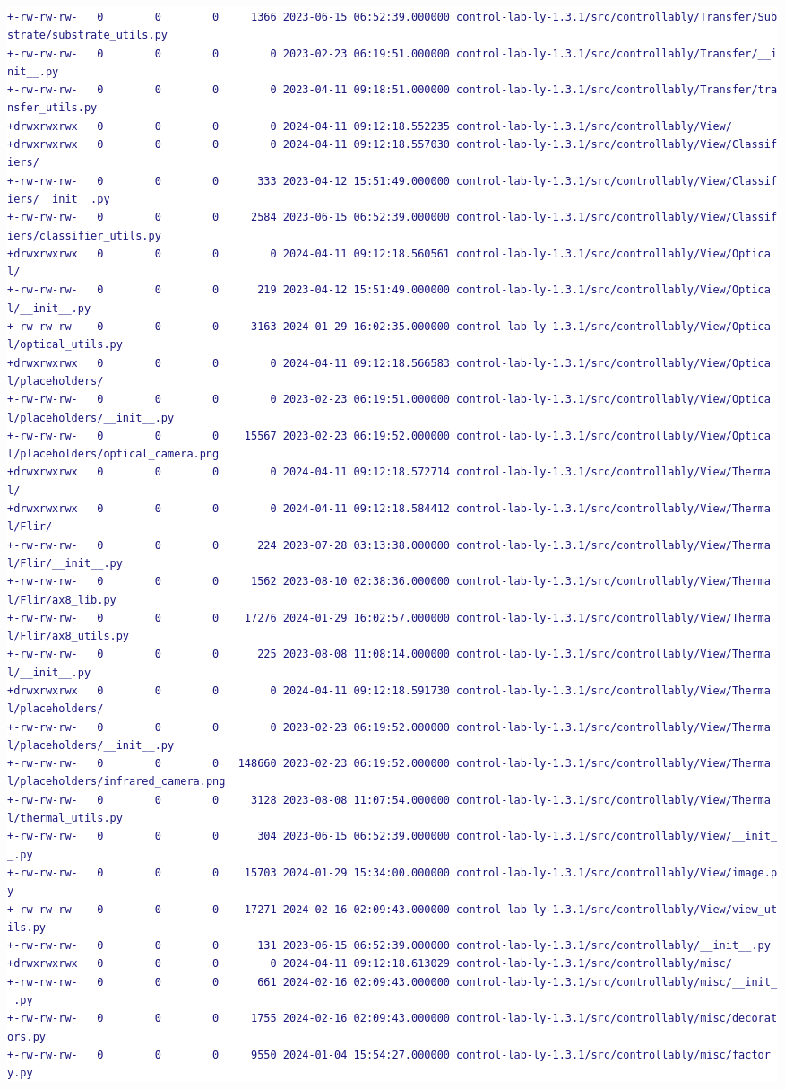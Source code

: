 ```diff
+-rw-rw-rw-   0        0        0     1366 2023-06-15 06:52:39.000000 control-lab-ly-1.3.1/src/controllably/Transfer/Substrate/substrate_utils.py
+-rw-rw-rw-   0        0        0        0 2023-02-23 06:19:51.000000 control-lab-ly-1.3.1/src/controllably/Transfer/__init__.py
+-rw-rw-rw-   0        0        0        0 2023-04-11 09:18:51.000000 control-lab-ly-1.3.1/src/controllably/Transfer/transfer_utils.py
+drwxrwxrwx   0        0        0        0 2024-04-11 09:12:18.552235 control-lab-ly-1.3.1/src/controllably/View/
+drwxrwxrwx   0        0        0        0 2024-04-11 09:12:18.557030 control-lab-ly-1.3.1/src/controllably/View/Classifiers/
+-rw-rw-rw-   0        0        0      333 2023-04-12 15:51:49.000000 control-lab-ly-1.3.1/src/controllably/View/Classifiers/__init__.py
+-rw-rw-rw-   0        0        0     2584 2023-06-15 06:52:39.000000 control-lab-ly-1.3.1/src/controllably/View/Classifiers/classifier_utils.py
+drwxrwxrwx   0        0        0        0 2024-04-11 09:12:18.560561 control-lab-ly-1.3.1/src/controllably/View/Optical/
+-rw-rw-rw-   0        0        0      219 2023-04-12 15:51:49.000000 control-lab-ly-1.3.1/src/controllably/View/Optical/__init__.py
+-rw-rw-rw-   0        0        0     3163 2024-01-29 16:02:35.000000 control-lab-ly-1.3.1/src/controllably/View/Optical/optical_utils.py
+drwxrwxrwx   0        0        0        0 2024-04-11 09:12:18.566583 control-lab-ly-1.3.1/src/controllably/View/Optical/placeholders/
+-rw-rw-rw-   0        0        0        0 2023-02-23 06:19:51.000000 control-lab-ly-1.3.1/src/controllably/View/Optical/placeholders/__init__.py
+-rw-rw-rw-   0        0        0    15567 2023-02-23 06:19:52.000000 control-lab-ly-1.3.1/src/controllably/View/Optical/placeholders/optical_camera.png
+drwxrwxrwx   0        0        0        0 2024-04-11 09:12:18.572714 control-lab-ly-1.3.1/src/controllably/View/Thermal/
+drwxrwxrwx   0        0        0        0 2024-04-11 09:12:18.584412 control-lab-ly-1.3.1/src/controllably/View/Thermal/Flir/
+-rw-rw-rw-   0        0        0      224 2023-07-28 03:13:38.000000 control-lab-ly-1.3.1/src/controllably/View/Thermal/Flir/__init__.py
+-rw-rw-rw-   0        0        0     1562 2023-08-10 02:38:36.000000 control-lab-ly-1.3.1/src/controllably/View/Thermal/Flir/ax8_lib.py
+-rw-rw-rw-   0        0        0    17276 2024-01-29 16:02:57.000000 control-lab-ly-1.3.1/src/controllably/View/Thermal/Flir/ax8_utils.py
+-rw-rw-rw-   0        0        0      225 2023-08-08 11:08:14.000000 control-lab-ly-1.3.1/src/controllably/View/Thermal/__init__.py
+drwxrwxrwx   0        0        0        0 2024-04-11 09:12:18.591730 control-lab-ly-1.3.1/src/controllably/View/Thermal/placeholders/
+-rw-rw-rw-   0        0        0        0 2023-02-23 06:19:52.000000 control-lab-ly-1.3.1/src/controllably/View/Thermal/placeholders/__init__.py
+-rw-rw-rw-   0        0        0   148660 2023-02-23 06:19:52.000000 control-lab-ly-1.3.1/src/controllably/View/Thermal/placeholders/infrared_camera.png
+-rw-rw-rw-   0        0        0     3128 2023-08-08 11:07:54.000000 control-lab-ly-1.3.1/src/controllably/View/Thermal/thermal_utils.py
+-rw-rw-rw-   0        0        0      304 2023-06-15 06:52:39.000000 control-lab-ly-1.3.1/src/controllably/View/__init__.py
+-rw-rw-rw-   0        0        0    15703 2024-01-29 15:34:00.000000 control-lab-ly-1.3.1/src/controllably/View/image.py
+-rw-rw-rw-   0        0        0    17271 2024-02-16 02:09:43.000000 control-lab-ly-1.3.1/src/controllably/View/view_utils.py
+-rw-rw-rw-   0        0        0      131 2023-06-15 06:52:39.000000 control-lab-ly-1.3.1/src/controllably/__init__.py
+drwxrwxrwx   0        0        0        0 2024-04-11 09:12:18.613029 control-lab-ly-1.3.1/src/controllably/misc/
+-rw-rw-rw-   0        0        0      661 2024-02-16 02:09:43.000000 control-lab-ly-1.3.1/src/controllably/misc/__init__.py
+-rw-rw-rw-   0        0        0     1755 2024-02-16 02:09:43.000000 control-lab-ly-1.3.1/src/controllably/misc/decorators.py
+-rw-rw-rw-   0        0        0     9550 2024-01-04 15:54:27.000000 control-lab-ly-1.3.1/src/controllably/misc/factory.py
```